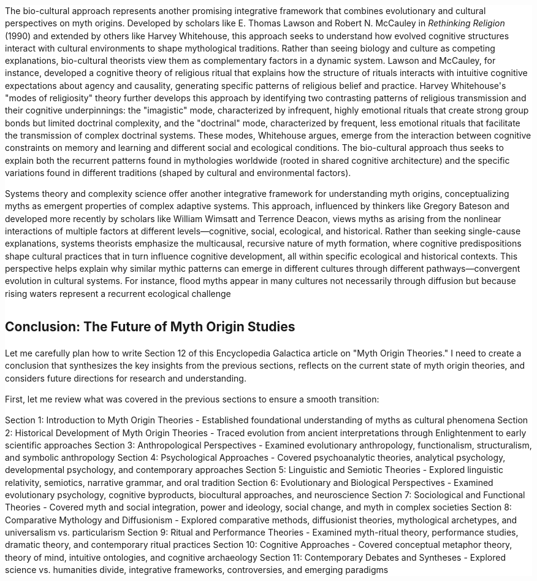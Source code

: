 The bio-cultural approach represents another promising integrative framework that combines evolutionary and cultural perspectives on myth origins. Developed by scholars like E. Thomas Lawson and Robert N. McCauley in *Rethinking Religion* (1990) and extended by others like Harvey Whitehouse, this approach seeks to understand how evolved cognitive structures interact with cultural environments to shape mythological traditions. Rather than seeing biology and culture as competing explanations, bio-cultural theorists view them as complementary factors in a dynamic system. Lawson and McCauley, for instance, developed a cognitive theory of religious ritual that explains how the structure of rituals interacts with intuitive cognitive expectations about agency and causality, generating specific patterns of religious belief and practice. Harvey Whitehouse's "modes of religiosity" theory further develops this approach by identifying two contrasting patterns of religious transmission and their cognitive underpinnings: the "imagistic" mode, characterized by infrequent, highly emotional rituals that create strong group bonds but limited doctrinal complexity, and the "doctrinal" mode, characterized by frequent, less emotional rituals that facilitate the transmission of complex doctrinal systems. These modes, Whitehouse argues, emerge from the interaction between cognitive constraints on memory and learning and different social and ecological conditions. The bio-cultural approach thus seeks to explain both the recurrent patterns found in mythologies worldwide (rooted in shared cognitive architecture) and the specific variations found in different traditions (shaped by cultural and environmental factors).

Systems theory and complexity science offer another integrative framework for understanding myth origins, conceptualizing myths as emergent properties of complex adaptive systems. This approach, influenced by thinkers like Gregory Bateson and developed more recently by scholars like William Wimsatt and Terrence Deacon, views myths as arising from the nonlinear interactions of multiple factors at different levels—cognitive, social, ecological, and historical. Rather than seeking single-cause explanations, systems theorists emphasize the multicausal, recursive nature of myth formation, where cognitive predispositions shape cultural practices that in turn influence cognitive development, all within specific ecological and historical contexts. This perspective helps explain why similar mythic patterns can emerge in different cultures through different pathways—convergent evolution in cultural systems. For instance, flood myths appear in many cultures not necessarily through diffusion but because rising waters represent a recurrent ecological challenge

## Conclusion: The Future of Myth Origin Studies

<think>Let me carefully plan how to write Section 12 of this Encyclopedia Galactica article on "Myth Origin Theories." I need to create a conclusion that synthesizes the key insights from the previous sections, reflects on the current state of myth origin theories, and considers future directions for research and understanding.

First, let me review what was covered in the previous sections to ensure a smooth transition:

Section 1: Introduction to Myth Origin Theories - Established foundational understanding of myths as cultural phenomena
Section 2: Historical Development of Myth Origin Theories - Traced evolution from ancient interpretations through Enlightenment to early scientific approaches
Section 3: Anthropological Perspectives - Examined evolutionary anthropology, functionalism, structuralism, and symbolic anthropology
Section 4: Psychological Approaches - Covered psychoanalytic theories, analytical psychology, developmental psychology, and contemporary approaches
Section 5: Linguistic and Semiotic Theories - Explored linguistic relativity, semiotics, narrative grammar, and oral tradition
Section 6: Evolutionary and Biological Perspectives - Examined evolutionary psychology, cognitive byproducts, biocultural approaches, and neuroscience
Section 7: Sociological and Functional Theories - Covered myth and social integration, power and ideology, social change, and myth in complex societies
Section 8: Comparative Mythology and Diffusionism - Explored comparative methods, diffusionist theories, mythological archetypes, and universalism vs. particularism
Section 9: Ritual and Performance Theories - Examined myth-ritual theory, performance studies, dramatic theory, and contemporary ritual practices
Section 10: Cognitive Approaches - Covered conceptual metaphor theory, theory of mind, intuitive ontologies, and cognitive archaeology
Section 11: Contemporary Debates and Syntheses - Explored science vs. humanities divide, integrative frameworks, controversies, and emerging paradigms
